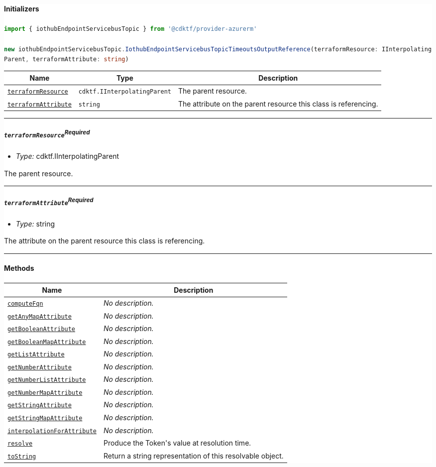 #### Initializers <a name="Initializers" id="@cdktf/provider-azurerm.iothubEndpointServicebusTopic.IothubEndpointServicebusTopicTimeoutsOutputReference.Initializer"></a>

```typescript
import { iothubEndpointServicebusTopic } from '@cdktf/provider-azurerm'

new iothubEndpointServicebusTopic.IothubEndpointServicebusTopicTimeoutsOutputReference(terraformResource: IInterpolatingParent, terraformAttribute: string)
```

| **Name** | **Type** | **Description** |
| --- | --- | --- |
| <code><a href="#@cdktf/provider-azurerm.iothubEndpointServicebusTopic.IothubEndpointServicebusTopicTimeoutsOutputReference.Initializer.parameter.terraformResource">terraformResource</a></code> | <code>cdktf.IInterpolatingParent</code> | The parent resource. |
| <code><a href="#@cdktf/provider-azurerm.iothubEndpointServicebusTopic.IothubEndpointServicebusTopicTimeoutsOutputReference.Initializer.parameter.terraformAttribute">terraformAttribute</a></code> | <code>string</code> | The attribute on the parent resource this class is referencing. |

---

##### `terraformResource`<sup>Required</sup> <a name="terraformResource" id="@cdktf/provider-azurerm.iothubEndpointServicebusTopic.IothubEndpointServicebusTopicTimeoutsOutputReference.Initializer.parameter.terraformResource"></a>

- *Type:* cdktf.IInterpolatingParent

The parent resource.

---

##### `terraformAttribute`<sup>Required</sup> <a name="terraformAttribute" id="@cdktf/provider-azurerm.iothubEndpointServicebusTopic.IothubEndpointServicebusTopicTimeoutsOutputReference.Initializer.parameter.terraformAttribute"></a>

- *Type:* string

The attribute on the parent resource this class is referencing.

---

#### Methods <a name="Methods" id="Methods"></a>

| **Name** | **Description** |
| --- | --- |
| <code><a href="#@cdktf/provider-azurerm.iothubEndpointServicebusTopic.IothubEndpointServicebusTopicTimeoutsOutputReference.computeFqn">computeFqn</a></code> | *No description.* |
| <code><a href="#@cdktf/provider-azurerm.iothubEndpointServicebusTopic.IothubEndpointServicebusTopicTimeoutsOutputReference.getAnyMapAttribute">getAnyMapAttribute</a></code> | *No description.* |
| <code><a href="#@cdktf/provider-azurerm.iothubEndpointServicebusTopic.IothubEndpointServicebusTopicTimeoutsOutputReference.getBooleanAttribute">getBooleanAttribute</a></code> | *No description.* |
| <code><a href="#@cdktf/provider-azurerm.iothubEndpointServicebusTopic.IothubEndpointServicebusTopicTimeoutsOutputReference.getBooleanMapAttribute">getBooleanMapAttribute</a></code> | *No description.* |
| <code><a href="#@cdktf/provider-azurerm.iothubEndpointServicebusTopic.IothubEndpointServicebusTopicTimeoutsOutputReference.getListAttribute">getListAttribute</a></code> | *No description.* |
| <code><a href="#@cdktf/provider-azurerm.iothubEndpointServicebusTopic.IothubEndpointServicebusTopicTimeoutsOutputReference.getNumberAttribute">getNumberAttribute</a></code> | *No description.* |
| <code><a href="#@cdktf/provider-azurerm.iothubEndpointServicebusTopic.IothubEndpointServicebusTopicTimeoutsOutputReference.getNumberListAttribute">getNumberListAttribute</a></code> | *No description.* |
| <code><a href="#@cdktf/provider-azurerm.iothubEndpointServicebusTopic.IothubEndpointServicebusTopicTimeoutsOutputReference.getNumberMapAttribute">getNumberMapAttribute</a></code> | *No description.* |
| <code><a href="#@cdktf/provider-azurerm.iothubEndpointServicebusTopic.IothubEndpointServicebusTopicTimeoutsOutputReference.getStringAttribute">getStringAttribute</a></code> | *No description.* |
| <code><a href="#@cdktf/provider-azurerm.iothubEndpointServicebusTopic.IothubEndpointServicebusTopicTimeoutsOutputReference.getStringMapAttribute">getStringMapAttribute</a></code> | *No description.* |
| <code><a href="#@cdktf/provider-azurerm.iothubEndpointServicebusTopic.IothubEndpointServicebusTopicTimeoutsOutputReference.interpolationForAttribute">interpolationForAttribute</a></code> | *No description.* |
| <code><a href="#@cdktf/provider-azurerm.iothubEndpointServicebusTopic.IothubEndpointServicebusTopicTimeoutsOutputReference.resolve">resolve</a></code> | Produce the Token's value at resolution time. |
| <code><a href="#@cdktf/provider-azurerm.iothubEndpointServicebusTopic.IothubEndpointServicebusTopicTimeoutsOutputReference.toString">toString</a></code> | Return a string representation of this resolvable object. |